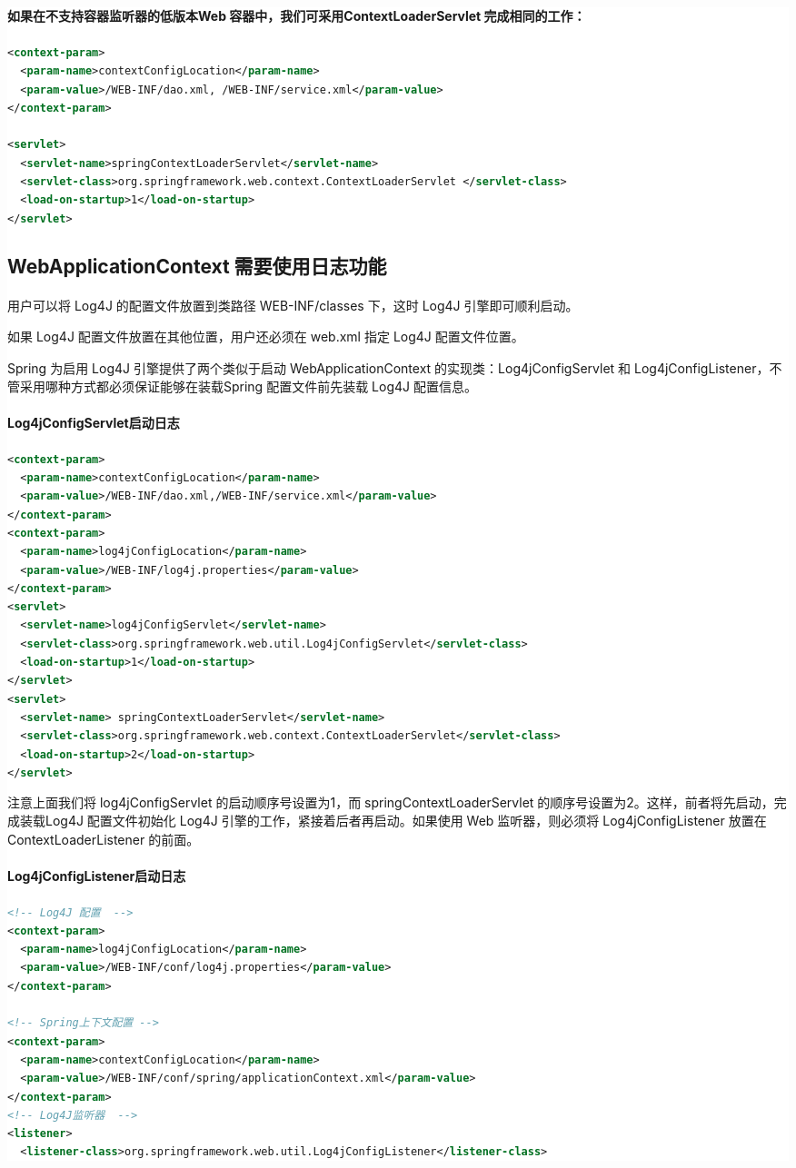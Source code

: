 #### 如果在不支持容器监听器的低版本Web 容器中，我们可采用ContextLoaderServlet 完成相同的工作：
```xml
<context-param>  
  <param-name>contextConfigLocation</param-name>
  <param-value>/WEB-INF/dao.xml, /WEB-INF/service.xml</param-value>
</context-param>  

<servlet>  
  <servlet-name>springContextLoaderServlet</servlet-name>  
  <servlet-class>org.springframework.web.context.ContextLoaderServlet </servlet-class>
  <load-on-startup>1</load-on-startup>  
</servlet>
```

## WebApplicationContext 需要使用日志功能
用户可以将 Log4J 的配置文件放置到类路径 WEB-INF/classes 下，这时 Log4J 引擎即可顺利启动。

如果 Log4J 配置文件放置在其他位置，用户还必须在 web.xml 指定 Log4J 配置文件位置。

Spring 为启用 Log4J 引擎提供了两个类似于启动 WebApplicationContext 的实现类：Log4jConfigServlet 和 Log4jConfigListener，不管采用哪种方式都必须保证能够在装载Spring 配置文件前先装载 Log4J 配置信息。

#### Log4jConfigServlet启动日志
```xml
<context-param>  
  <param-name>contextConfigLocation</param-name>
  <param-value>/WEB-INF/dao.xml,/WEB-INF/service.xml</param-value>
</context-param>
<context-param>
  <param-name>log4jConfigLocation</param-name>
  <param-value>/WEB-INF/log4j.properties</param-value>
</context-param>
<servlet>
  <servlet-name>log4jConfigServlet</servlet-name>
  <servlet-class>org.springframework.web.util.Log4jConfigServlet</servlet-class>
  <load-on-startup>1</load-on-startup>
</servlet>
<servlet>
  <servlet-name> springContextLoaderServlet</servlet-name>
  <servlet-class>org.springframework.web.context.ContextLoaderServlet</servlet-class>
  <load-on-startup>2</load-on-startup>
</servlet>
```


注意上面我们将 log4jConfigServlet 的启动顺序号设置为1，而 springContextLoaderServlet 的顺序号设置为2。这样，前者将先启动，完成装载Log4J 配置文件初始化 Log4J 引擎的工作，紧接着后者再启动。如果使用 Web 监听器，则必须将 Log4jConfigListener 放置在 ContextLoaderListener 的前面。

#### Log4jConfigListener启动日志
```xml
<!-- Log4J 配置  -->  
<context-param>  
  <param-name>log4jConfigLocation</param-name>
  <param-value>/WEB-INF/conf/log4j.properties</param-value>
</context-param>  

<!-- Spring上下文配置 -->
<context-param>
  <param-name>contextConfigLocation</param-name>
  <param-value>/WEB-INF/conf/spring/applicationContext.xml</param-value>
</context-param>
<!-- Log4J监听器  -->
<listener>  
  <listener-class>org.springframework.web.util.Log4jConfigListener</listener-class>
```